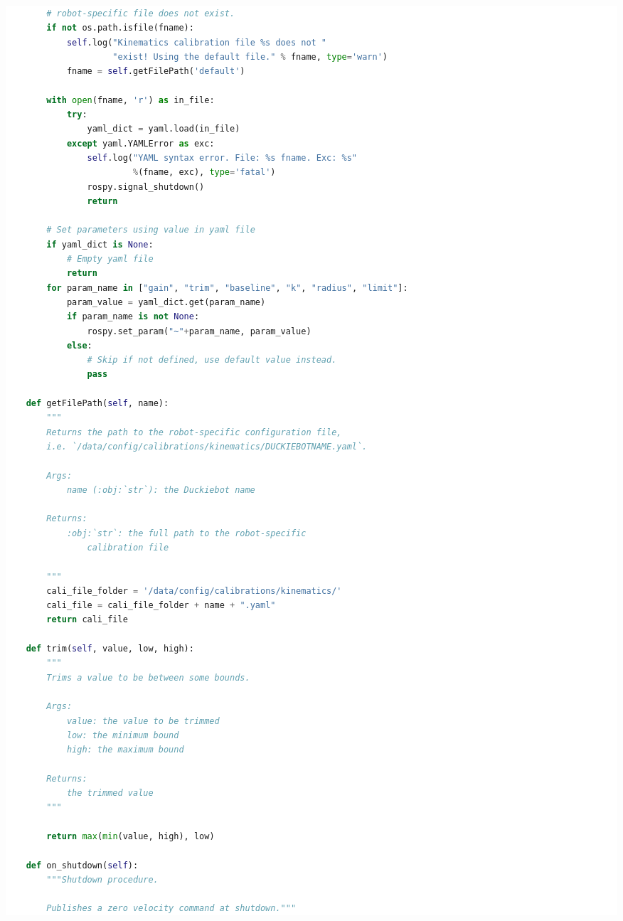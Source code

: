 ```python
        # robot-specific file does not exist.
        if not os.path.isfile(fname):
            self.log("Kinematics calibration file %s does not "
                     "exist! Using the default file." % fname, type='warn')
            fname = self.getFilePath('default')

        with open(fname, 'r') as in_file:
            try:
                yaml_dict = yaml.load(in_file)
            except yaml.YAMLError as exc:
                self.log("YAML syntax error. File: %s fname. Exc: %s"
                         %(fname, exc), type='fatal')
                rospy.signal_shutdown()
                return

        # Set parameters using value in yaml file
        if yaml_dict is None:
            # Empty yaml file
            return
        for param_name in ["gain", "trim", "baseline", "k", "radius", "limit"]:
            param_value = yaml_dict.get(param_name)
            if param_name is not None:
                rospy.set_param("~"+param_name, param_value)
            else:
                # Skip if not defined, use default value instead.
                pass

    def getFilePath(self, name):
        """
        Returns the path to the robot-specific configuration file,
        i.e. `/data/config/calibrations/kinematics/DUCKIEBOTNAME.yaml`.

        Args:
            name (:obj:`str`): the Duckiebot name

        Returns:
            :obj:`str`: the full path to the robot-specific
                calibration file

        """
        cali_file_folder = '/data/config/calibrations/kinematics/'
        cali_file = cali_file_folder + name + ".yaml"
        return cali_file

    def trim(self, value, low, high):
        """
        Trims a value to be between some bounds.

        Args:
            value: the value to be trimmed
            low: the minimum bound
            high: the maximum bound

        Returns:
            the trimmed value
        """

        return max(min(value, high), low)

    def on_shutdown(self):
        """Shutdown procedure.

        Publishes a zero velocity command at shutdown."""
```